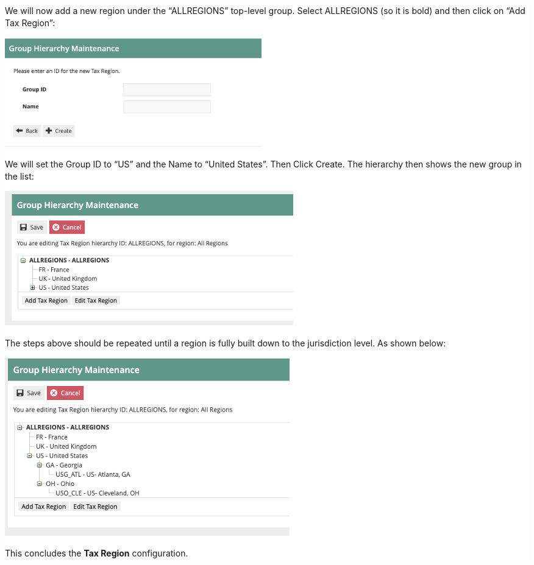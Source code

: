 We will now add a new region under the “ALLREGIONS” top-level group.
Select ALLREGIONS (so it is bold) and then click on “Add Tax Region”:

 ![Picure169](./us_tax/media/Picture169.png)

We will set the Group ID to “US” and the Name to “United States”.  Then Click Create.
The hierarchy then shows the new group in the list:
 
 ![Picure170](./us_tax/media/Picture170.png)

The steps above should be repeated until a region is fully built down to the jurisdiction level.  As shown below:

 ![Picure171](./us_tax/media/Picture171.png)

This concludes the **Tax Region** configuration.

